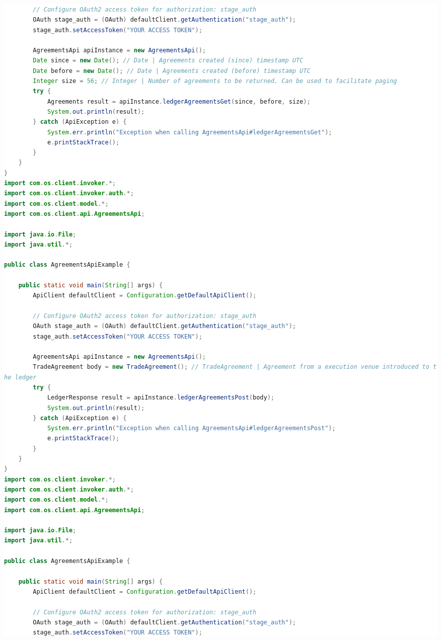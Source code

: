 ```java
        // Configure OAuth2 access token for authorization: stage_auth
        OAuth stage_auth = (OAuth) defaultClient.getAuthentication("stage_auth");
        stage_auth.setAccessToken("YOUR ACCESS TOKEN");

        AgreementsApi apiInstance = new AgreementsApi();
        Date since = new Date(); // Date | Agreements created (since) timestamp UTC
        Date before = new Date(); // Date | Agreements created (before) timestamp UTC
        Integer size = 56; // Integer | Number of agreements to be returned. Can be used to facilitate paging
        try {
            Agreements result = apiInstance.ledgerAgreementsGet(since, before, size);
            System.out.println(result);
        } catch (ApiException e) {
            System.err.println("Exception when calling AgreementsApi#ledgerAgreementsGet");
            e.printStackTrace();
        }
    }
}
import com.os.client.invoker.*;
import com.os.client.invoker.auth.*;
import com.os.client.model.*;
import com.os.client.api.AgreementsApi;

import java.io.File;
import java.util.*;

public class AgreementsApiExample {

    public static void main(String[] args) {
        ApiClient defaultClient = Configuration.getDefaultApiClient();

        // Configure OAuth2 access token for authorization: stage_auth
        OAuth stage_auth = (OAuth) defaultClient.getAuthentication("stage_auth");
        stage_auth.setAccessToken("YOUR ACCESS TOKEN");

        AgreementsApi apiInstance = new AgreementsApi();
        TradeAgreement body = new TradeAgreement(); // TradeAgreement | Agreement from a execution venue introduced to the ledger
        try {
            LedgerResponse result = apiInstance.ledgerAgreementsPost(body);
            System.out.println(result);
        } catch (ApiException e) {
            System.err.println("Exception when calling AgreementsApi#ledgerAgreementsPost");
            e.printStackTrace();
        }
    }
}
import com.os.client.invoker.*;
import com.os.client.invoker.auth.*;
import com.os.client.model.*;
import com.os.client.api.AgreementsApi;

import java.io.File;
import java.util.*;

public class AgreementsApiExample {

    public static void main(String[] args) {
        ApiClient defaultClient = Configuration.getDefaultApiClient();

        // Configure OAuth2 access token for authorization: stage_auth
        OAuth stage_auth = (OAuth) defaultClient.getAuthentication("stage_auth");
        stage_auth.setAccessToken("YOUR ACCESS TOKEN");
```